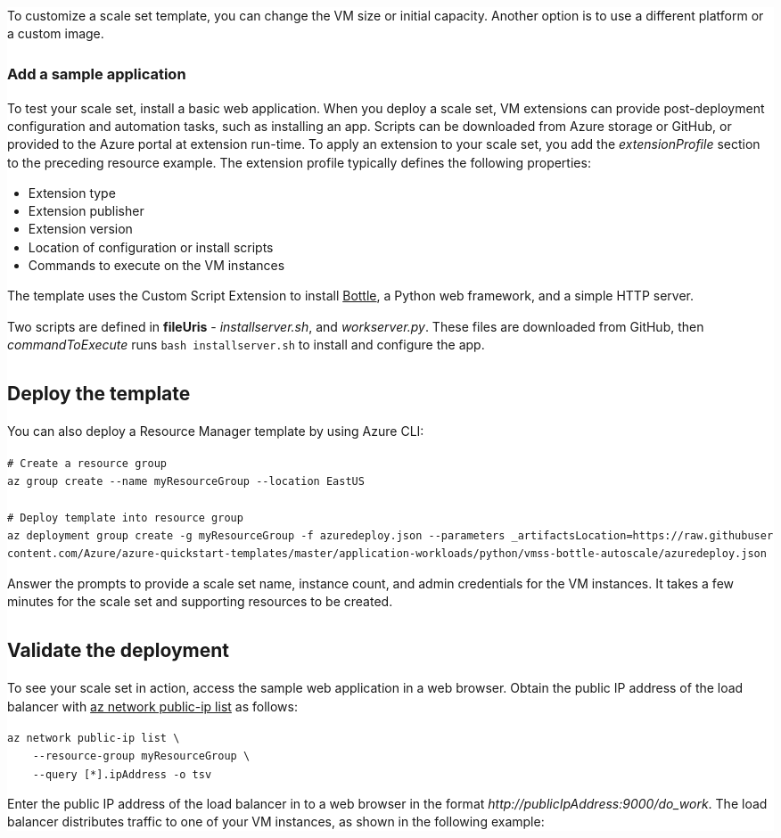 To customize a scale set template, you can change the VM size or initial capacity. Another option is to use a different platform or a custom image.

### Add a sample application

To test your scale set, install a basic web application. When you deploy a scale set, VM extensions can provide post-deployment configuration and automation tasks, such as installing an app. Scripts can be downloaded from Azure storage or GitHub, or provided to the Azure portal at extension run-time. To apply an extension to your scale set, you add the *extensionProfile* section to the preceding resource example. The extension profile typically defines the following properties:

- Extension type
- Extension publisher
- Extension version
- Location of configuration or install scripts
- Commands to execute on the VM instances

The template uses the Custom Script Extension to install [Bottle](https://bottlepy.org/docs/dev/), a Python web framework, and a simple HTTP server.

Two scripts are defined in **fileUris** - *installserver.sh*, and *workserver.py*. These files are downloaded from GitHub, then *commandToExecute* runs `bash installserver.sh` to install and configure the app.

## Deploy the template

You can also deploy a Resource Manager template by using Azure CLI:

```azurecli-interactive
# Create a resource group
az group create --name myResourceGroup --location EastUS

# Deploy template into resource group
az deployment group create -g myResourceGroup -f azuredeploy.json --parameters _artifactsLocation=https://raw.githubusercontent.com/Azure/azure-quickstart-templates/master/application-workloads/python/vmss-bottle-autoscale/azuredeploy.json
```

Answer the prompts to provide a scale set name, instance count, and admin credentials for the VM instances. It takes a few minutes for the scale set and supporting resources to be created.

## Validate the deployment

To see your scale set in action, access the sample web application in a web browser. Obtain the public IP address of the load balancer with [az network public-ip list](/cli/azure/network/public-ip) as follows:

```azurecli-interactive
az network public-ip list \
    --resource-group myResourceGroup \
    --query [*].ipAddress -o tsv
```

Enter the public IP address of the load balancer in to a web browser in the format *http:\//publicIpAddress:9000/do_work*. The load balancer distributes traffic to one of your VM instances, as shown in the following example:
